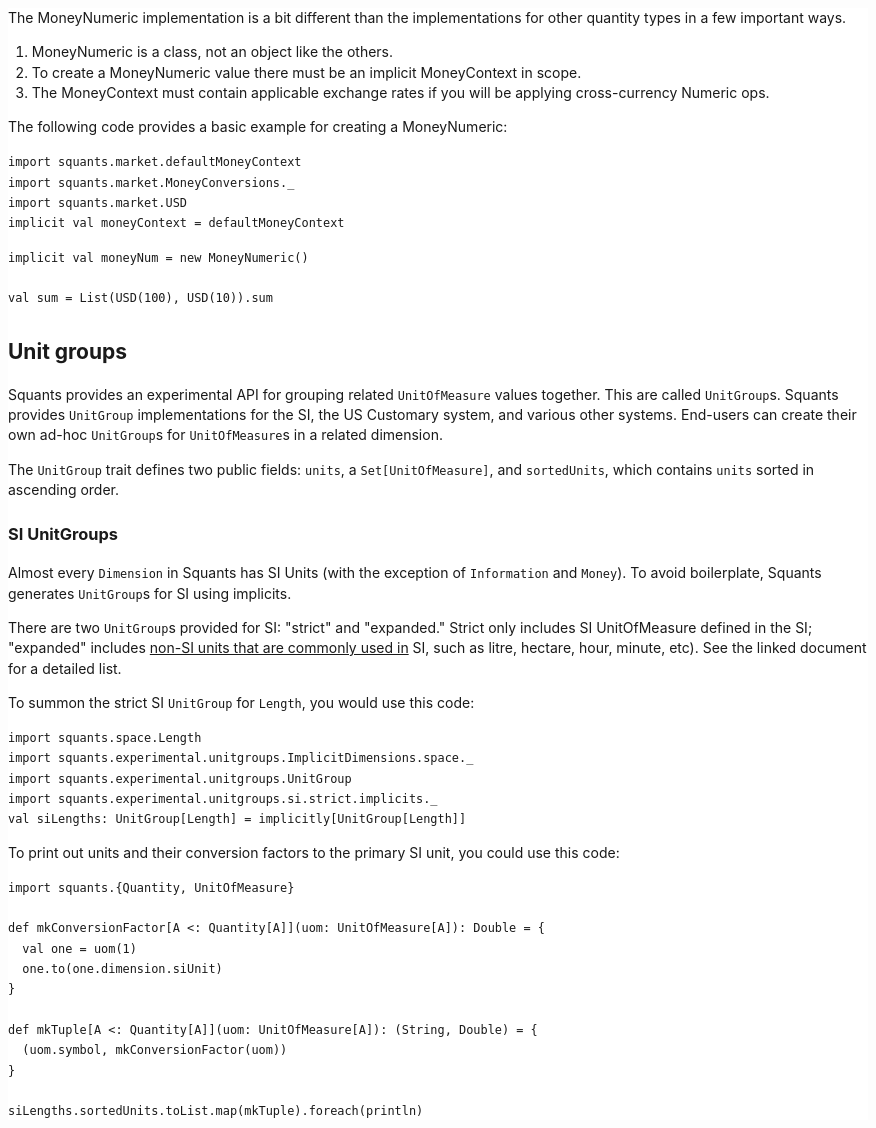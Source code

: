The MoneyNumeric implementation is a bit different than the implementations for other quantity types
in a few important ways.

1. MoneyNumeric is a class, not an object like the others.
2. To create a MoneyNumeric value there must be an implicit MoneyContext in scope.
3. The MoneyContext must contain applicable exchange rates if you will be applying cross-currency Numeric ops.

The following code provides a basic example for creating a MoneyNumeric:

```mdoc:reset:silent
import squants.market.defaultMoneyContext
import squants.market.MoneyConversions._
import squants.market.USD
implicit val moneyContext = defaultMoneyContext
```

```mdoc
implicit val moneyNum = new MoneyNumeric()

val sum = List(USD(100), USD(10)).sum
```

## Unit groups

Squants provides an experimental API for grouping related `UnitOfMeasure` values together.
This are called `UnitGroup`s. Squants provides `UnitGroup` implementations for the SI, the US Customary system, and various other systems. End-users can create their own ad-hoc `UnitGroup`s for `UnitOfMeasure`s in a related dimension.

The `UnitGroup` trait defines two public fields: `units`, a `Set[UnitOfMeasure]`, and `sortedUnits`, which contains `units` sorted in ascending order.

### SI UnitGroups

Almost every `Dimension` in Squants has SI Units (with the exception of `Information`
and `Money`). To avoid boilerplate, Squants generates `UnitGroup`s for SI using implicits.

There are two `UnitGroup`s provided for SI: "strict" and "expanded." Strict only includes SI
UnitOfMeasure defined in the SI; "expanded" includes [non-SI units that are commonly used in](http://www.bipm.org/en/publications/si-brochure/table6.html)
SI, such as litre, hectare, hour, minute, etc). See the linked document for a detailed list.

To summon the strict SI `UnitGroup` for `Length`, you would use this code:

```mdoc:reset:book
import squants.space.Length
import squants.experimental.unitgroups.ImplicitDimensions.space._
import squants.experimental.unitgroups.UnitGroup
import squants.experimental.unitgroups.si.strict.implicits._
val siLengths: UnitGroup[Length] = implicitly[UnitGroup[Length]]
```

To print out units and their conversion factors to the primary SI unit, you could use this code:

```mdoc:book
import squants.{Quantity, UnitOfMeasure}

def mkConversionFactor[A <: Quantity[A]](uom: UnitOfMeasure[A]): Double = {
  val one = uom(1)
  one.to(one.dimension.siUnit)
}

def mkTuple[A <: Quantity[A]](uom: UnitOfMeasure[A]): (String, Double) = {
  (uom.symbol, mkConversionFactor(uom))
}

siLengths.sortedUnits.toList.map(mkTuple).foreach(println)
```